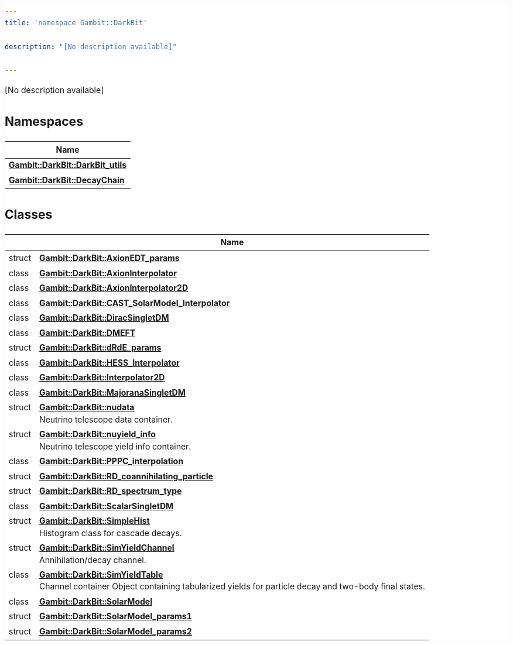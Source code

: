 ```yaml
---
title: 'namespace Gambit::DarkBit'

description: "[No description available]"

---
```







[No description available]

## Namespaces

| Name           |
| -------------- |
| **[Gambit::DarkBit::DarkBit_utils](/documentation/code/main/namespaces/namespacegambit_1_1darkbit_1_1darkbit__utils/)**  |
| **[Gambit::DarkBit::DecayChain](/documentation/code/main/namespaces/namespacegambit_1_1darkbit_1_1decaychain/)**  |

## Classes

|                | Name           |
| -------------- | -------------- |
| struct | **[Gambit::DarkBit::AxionEDT_params](/documentation/code/main/classes/structgambit_1_1darkbit_1_1axionedt__params/)**  |
| class | **[Gambit::DarkBit::AxionInterpolator](/documentation/code/main/classes/classgambit_1_1darkbit_1_1axioninterpolator/)**  |
| class | **[Gambit::DarkBit::AxionInterpolator2D](/documentation/code/main/classes/classgambit_1_1darkbit_1_1axioninterpolator2d/)**  |
| class | **[Gambit::DarkBit::CAST_SolarModel_Interpolator](/documentation/code/main/classes/classgambit_1_1darkbit_1_1cast__solarmodel__interpolator/)**  |
| class | **[Gambit::DarkBit::DiracSingletDM](/documentation/code/main/classes/classgambit_1_1darkbit_1_1diracsingletdm/)**  |
| class | **[Gambit::DarkBit::DMEFT](/documentation/code/main/classes/classgambit_1_1darkbit_1_1dmeft/)**  |
| struct | **[Gambit::DarkBit::dRdE_params](/documentation/code/main/classes/structgambit_1_1darkbit_1_1drde__params/)**  |
| class | **[Gambit::DarkBit::HESS_Interpolator](/documentation/code/main/classes/classgambit_1_1darkbit_1_1hess__interpolator/)**  |
| class | **[Gambit::DarkBit::Interpolator2D](/documentation/code/main/classes/classgambit_1_1darkbit_1_1interpolator2d/)**  |
| class | **[Gambit::DarkBit::MajoranaSingletDM](/documentation/code/main/classes/classgambit_1_1darkbit_1_1majoranasingletdm/)**  |
| struct | **[Gambit::DarkBit::nudata](/documentation/code/main/classes/structgambit_1_1darkbit_1_1nudata/)** <br>Neutrino telescope data container.  |
| struct | **[Gambit::DarkBit::nuyield_info](/documentation/code/main/classes/structgambit_1_1darkbit_1_1nuyield__info/)** <br>Neutrino telescope yield info container.  |
| class | **[Gambit::DarkBit::PPPC_interpolation](/documentation/code/main/classes/classgambit_1_1darkbit_1_1pppc__interpolation/)**  |
| struct | **[Gambit::DarkBit::RD_coannihilating_particle](/documentation/code/main/classes/structgambit_1_1darkbit_1_1rd__coannihilating__particle/)**  |
| struct | **[Gambit::DarkBit::RD_spectrum_type](/documentation/code/main/classes/structgambit_1_1darkbit_1_1rd__spectrum__type/)**  |
| class | **[Gambit::DarkBit::ScalarSingletDM](/documentation/code/main/classes/classgambit_1_1darkbit_1_1scalarsingletdm/)**  |
| struct | **[Gambit::DarkBit::SimpleHist](/documentation/code/main/classes/structgambit_1_1darkbit_1_1simplehist/)** <br>Histogram class for cascade decays.  |
| struct | **[Gambit::DarkBit::SimYieldChannel](/documentation/code/main/classes/structgambit_1_1darkbit_1_1simyieldchannel/)** <br>Annihilation/decay channel.  |
| class | **[Gambit::DarkBit::SimYieldTable](/documentation/code/main/classes/classgambit_1_1darkbit_1_1simyieldtable/)** <br>Channel container Object containing tabularized yields for particle decay and two-body final states.  |
| class | **[Gambit::DarkBit::SolarModel](/documentation/code/main/classes/classgambit_1_1darkbit_1_1solarmodel/)**  |
| struct | **[Gambit::DarkBit::SolarModel_params1](/documentation/code/main/classes/structgambit_1_1darkbit_1_1solarmodel__params1/)**  |
| struct | **[Gambit::DarkBit::SolarModel_params2](/documentation/code/main/classes/structgambit_1_1darkbit_1_1solarmodel__params2/)**  |
